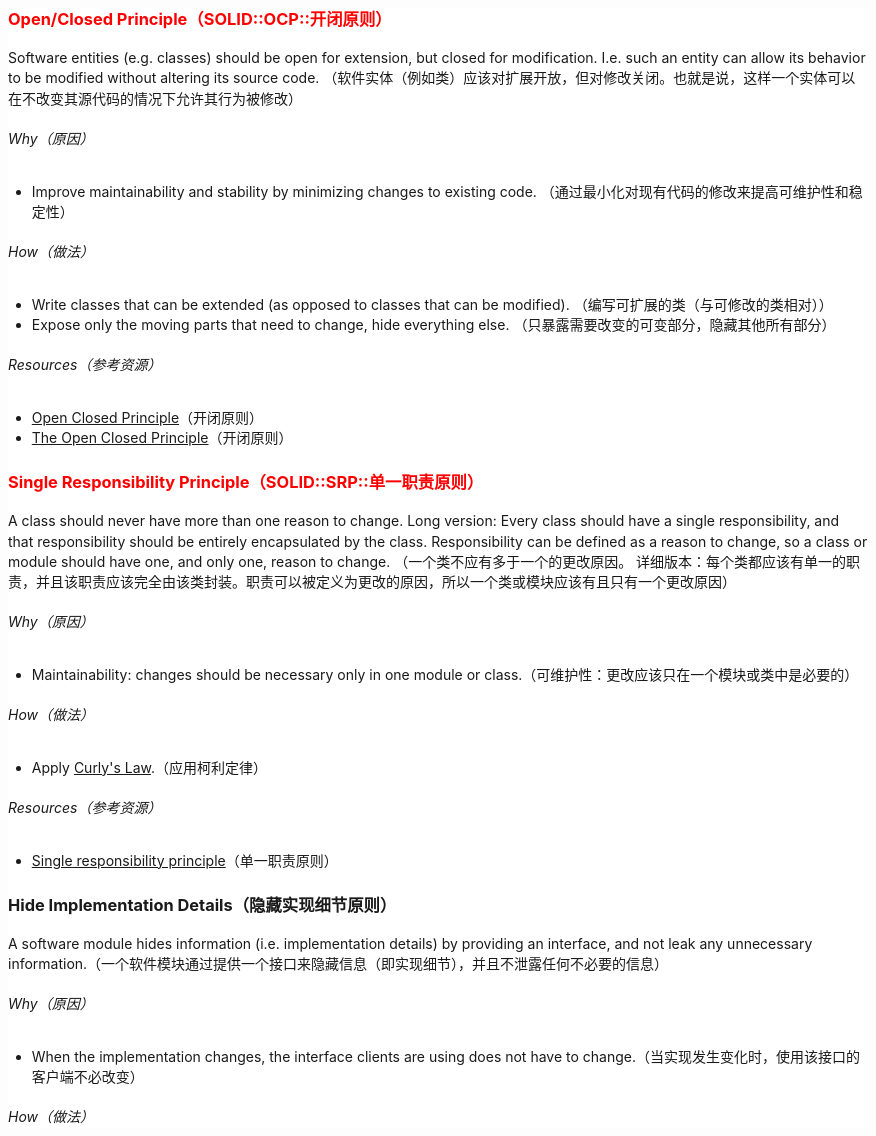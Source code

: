 ### <font color="red">Open/Closed Principle（SOLID::OCP::开闭原则）</font>

Software entities (e.g. classes) should be open for extension, but closed for modification. I.e. such an entity can allow its behavior to be modified without altering its source code. （软件实体（例如类）应该对扩展开放，但对修改关闭。也就是说，这样一个实体可以在不改变其源代码的情况下允许其行为被修改）

###### Why（原因）

- Improve maintainability and stability by minimizing changes to existing code. （通过最小化对现有代码的修改来提高可维护性和稳定性）

###### How（做法）

- Write classes that can be extended (as opposed to classes that can be modified). （编写可扩展的类（与可修改的类相对））
- Expose only the moving parts that need to change, hide everything else. （只暴露需要改变的可变部分，隐藏其他所有部分）

###### Resources（参考资源）

- [Open Closed Principle](https://en.wikipedia.org/wiki/Open/closed_principle)（开闭原则）
- [The Open Closed Principle](https://blog.cleancoder.com/uncle-bob/2014/05/12/TheOpenClosedPrinciple.html)（开闭原则）

### <font color="red">Single Responsibility Principle（SOLID::SRP::单一职责原则）</font>

A class should never have more than one reason to change. Long version: Every class should have a single responsibility, and that responsibility should be entirely encapsulated by the class. Responsibility can be defined as a reason to change, so a class or module should have one, and only one, reason to change. （一个类不应有多于一个的更改原因。 详细版本：每个类都应该有单一的职责，并且该职责应该完全由该类封装。职责可以被定义为更改的原因，所以一个类或模块应该有且只有一个更改原因）

###### Why（原因）

- Maintainability: changes should be necessary only in one module or class.（可维护性：更改应该只在一个模块或类中是必要的）

###### How（做法）

- Apply  [Curly's Law](#curlys-law).（应用柯利定律）

###### Resources（参考资源）

- [Single responsibility principle](https://en.wikipedia.org/wiki/Single_responsibility_principle)（单一职责原则）

### Hide Implementation Details（隐藏实现细节原则）

A software module hides information (i.e. implementation details) by providing an interface, and not leak any unnecessary information.（一个软件模块通过提供一个接口来隐藏信息（即实现细节），并且不泄露任何不必要的信息）

###### Why（原因）

- When the implementation changes, the interface clients are using does not have to change.（当实现发生变化时，使用该接口的客户端不必改变）

###### How（做法）
